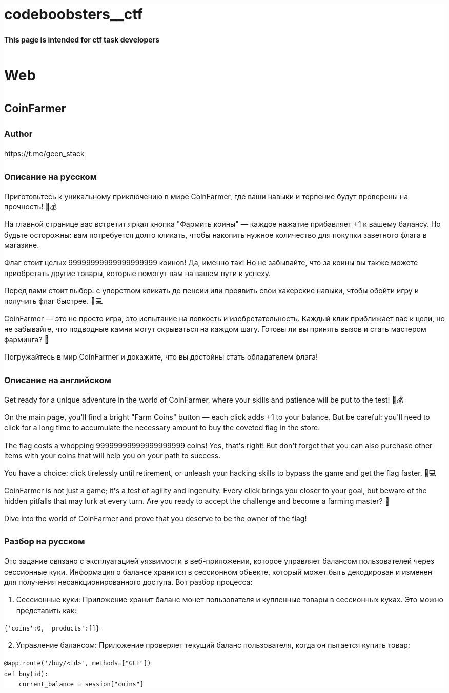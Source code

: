 # codeboobsters__ctf
**This page is intended for ctf task developers**

# Web


## CoinFarmer
### Author
https://t.me/geen_stack
### Описание на русском
Приготовьтесь к уникальному приключению в мире CoinFarmer, где ваши навыки и терпение будут проверены на прочность! 🌾💰

На главной странице вас встретит яркая кнопка "Фармить коины" — каждое нажатие прибавляет +1 к вашему балансу. Но будьте осторожны: вам потребуется долго кликать, чтобы накопить нужное количество для покупки заветного флага в магазине.

Флаг стоит целых 99999999999999999999 коинов! Да, именно так! Но не забывайте, что за коины вы также можете приобретать другие товары, которые помогут вам на вашем пути к успеху. 

Перед вами стоит выбор: с упорством кликать до пенсии или проявить свои хакерские навыки, чтобы обойти игру и получить флаг быстрее. 🤖💻

CoinFarmer — это не просто игра, это испытание на ловкость и изобретательность. Каждый клик приближает вас к цели, но не забывайте, что подводные камни могут скрываться на каждом шагу. Готовы ли вы принять вызов и стать мастером фарминга? 🌟

Погружайтесь в мир CoinFarmer и докажите, что вы достойны стать обладателем флага!

### Описание на английском
Get ready for a unique adventure in the world of CoinFarmer, where your skills and patience will be put to the test! 🌾💰

On the main page, you'll find a bright "Farm Coins" button — each click adds +1 to your balance. But be careful: you'll need to click for a long time to accumulate the necessary amount to buy the coveted flag in the store.

The flag costs a whopping 99999999999999999999 coins! Yes, that's right! But don't forget that you can also purchase other items with your coins that will help you on your path to success.

You have a choice: click tirelessly until retirement, or unleash your hacking skills to bypass the game and get the flag faster. 🤖💻

CoinFarmer is not just a game; it's a test of agility and ingenuity. Every click brings you closer to your goal, but beware of the hidden pitfalls that may lurk at every turn. Are you ready to accept the challenge and become a farming master? 🌟

Dive into the world of CoinFarmer and prove that you deserve to be the owner of the flag!

### Разбор на русском
Это задание связано с эксплуатацией уязвимости в веб-приложении, которое управляет балансом пользователей через сессионные куки. Информация о балансе хранится в сессионном объекте, который может быть декодирован и изменен для получения несанкционированного доступа. Вот разбор процесса:
1. Сессионные куки: Приложение хранит баланс монет пользователя и купленные товары в сессионных куках. Это можно представить как:
```
{'coins':0, 'products':[]}
```
2.  Управление балансом: Приложение проверяет текущий баланс пользователя, когда он пытается купить товар:
```
@app.route('/buy/<id>', methods=["GET"])
def buy(id):
    current_balance = session["coins"] 
```